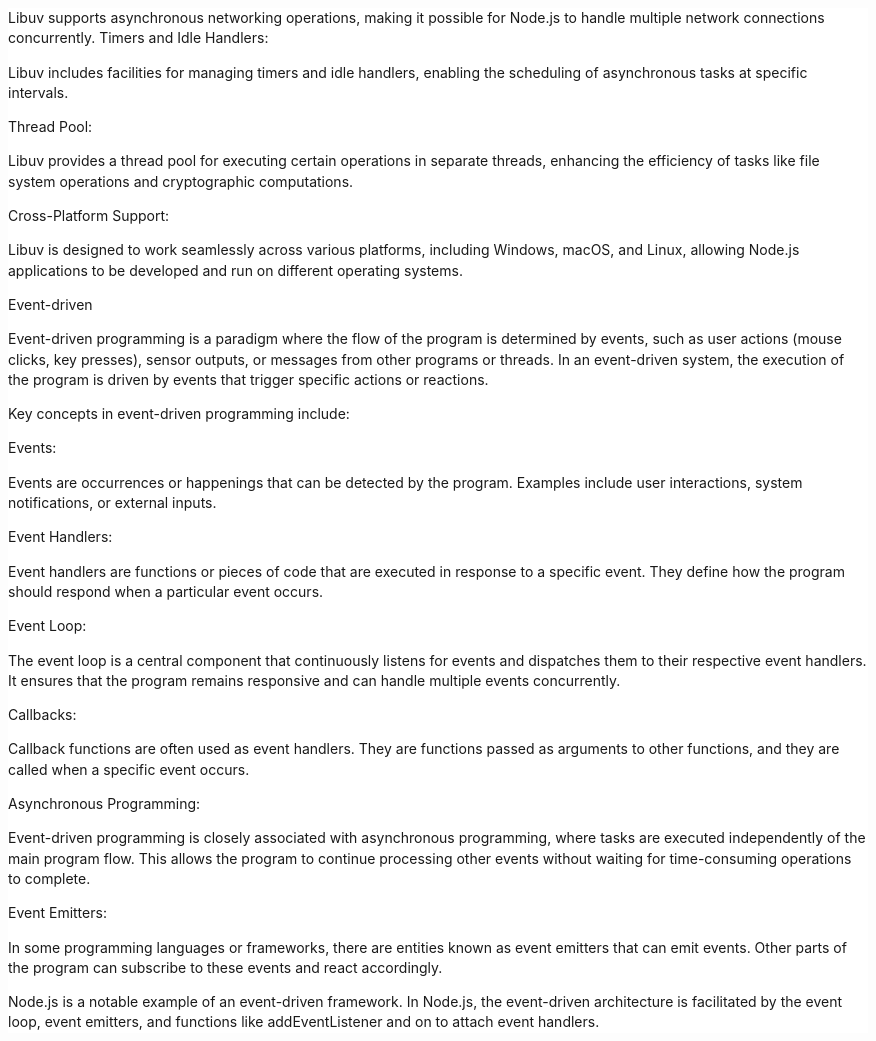 Libuv supports asynchronous networking operations, making it possible for Node.js to handle multiple network connections concurrently.
Timers and Idle Handlers:

Libuv includes facilities for managing timers and idle handlers, enabling the scheduling of asynchronous tasks at specific intervals.

Thread Pool:

Libuv provides a thread pool for executing certain operations in separate threads, enhancing the efficiency of tasks like file system operations and cryptographic computations.

Cross-Platform Support:

Libuv is designed to work seamlessly across various platforms, including Windows, macOS, and Linux, allowing Node.js applications to be developed and run on different operating systems.

Event-driven

Event-driven programming is a paradigm where the flow of the program is determined by events, such as user actions (mouse clicks, key presses), sensor outputs, or messages from other programs or threads. In an event-driven system, the execution of the program is driven by events that trigger specific actions or reactions.

Key concepts in event-driven programming include:

Events:

Events are occurrences or happenings that can be detected by the program. Examples include user interactions, system notifications, or external inputs.

Event Handlers:

Event handlers are functions or pieces of code that are executed in response to a specific event. They define how the program should respond when a particular event occurs.

Event Loop:

The event loop is a central component that continuously listens for events and dispatches them to their respective event handlers. It ensures that the program remains responsive and can handle multiple events concurrently.


Callbacks:

Callback functions are often used as event handlers. They are functions passed as arguments to other functions, and they are called when a specific event occurs.

Asynchronous Programming:

Event-driven programming is closely associated with asynchronous programming, where tasks are executed independently of the main program flow. This allows the program to continue processing other events without waiting for time-consuming operations to complete.

Event Emitters:

In some programming languages or frameworks, there are entities known as event emitters that can emit events. Other parts of the program can subscribe to these events and react accordingly.

Node.js is a notable example of an event-driven framework. In Node.js, the event-driven architecture is facilitated by the event loop, event emitters, and functions like addEventListener and on to attach event handlers.
